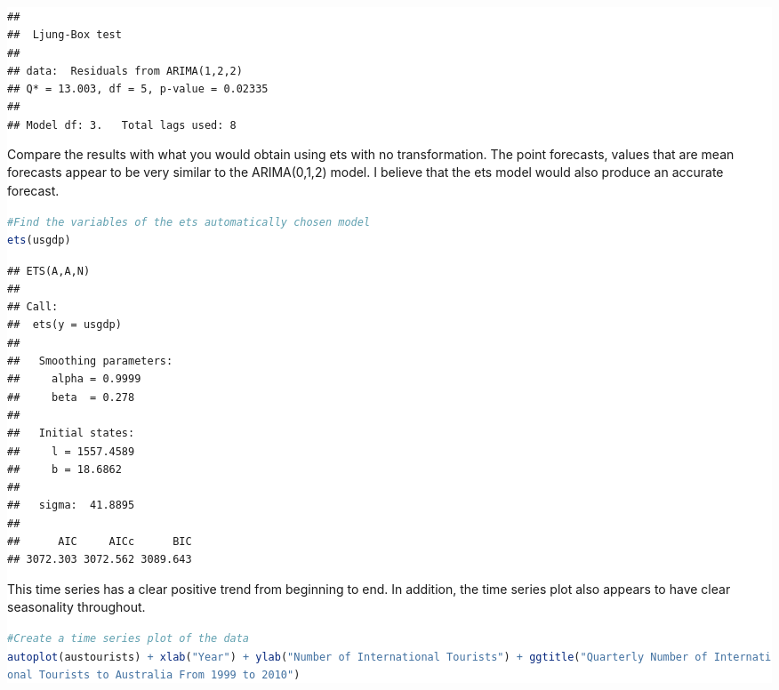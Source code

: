 
```
## 
## 	Ljung-Box test
## 
## data:  Residuals from ARIMA(1,2,2)
## Q* = 13.003, df = 5, p-value = 0.02335
## 
## Model df: 3.   Total lags used: 8
```


Compare the results with what you would obtain using ets with no transformation. The point forecasts, values that are mean forecasts appear to be very similar to the ARIMA(0,1,2) model. I believe that the ets model would also produce an accurate forecast.

```r
#Find the variables of the ets automatically chosen model
ets(usgdp)
```

```
## ETS(A,A,N) 
## 
## Call:
##  ets(y = usgdp) 
## 
##   Smoothing parameters:
##     alpha = 0.9999 
##     beta  = 0.278 
## 
##   Initial states:
##     l = 1557.4589 
##     b = 18.6862 
## 
##   sigma:  41.8895
## 
##      AIC     AICc      BIC 
## 3072.303 3072.562 3089.643
```


This time series has a clear positive trend from beginning to end. In addition, the time series plot also appears to have clear seasonality throughout.

```r
#Create a time series plot of the data
autoplot(austourists) + xlab("Year") + ylab("Number of International Tourists") + ggtitle("Quarterly Number of International Tourists to Australia From 1999 to 2010")
```
